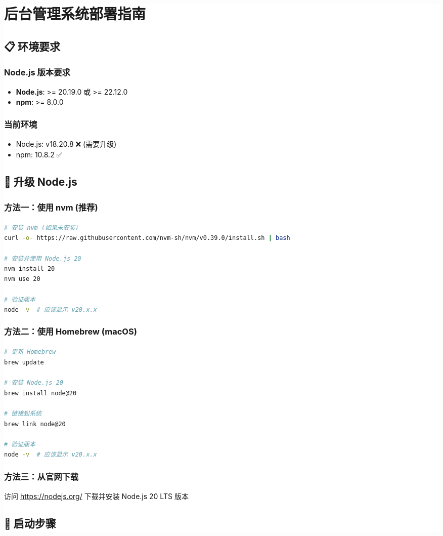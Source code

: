 # 后台管理系统部署指南

## 📋 环境要求

### Node.js 版本要求
- **Node.js**: >= 20.19.0 或 >= 22.12.0
- **npm**: >= 8.0.0

### 当前环境
- Node.js: v18.20.8 ❌ (需要升级)
- npm: 10.8.2 ✅

## 🔧 升级 Node.js

### 方法一：使用 nvm (推荐)
```bash
# 安装 nvm (如果未安装)
curl -o- https://raw.githubusercontent.com/nvm-sh/nvm/v0.39.0/install.sh | bash

# 安装并使用 Node.js 20
nvm install 20
nvm use 20

# 验证版本
node -v  # 应该显示 v20.x.x
```

### 方法二：使用 Homebrew (macOS)
```bash
# 更新 Homebrew
brew update

# 安装 Node.js 20
brew install node@20

# 链接到系统
brew link node@20

# 验证版本
node -v  # 应该显示 v20.x.x
```

### 方法三：从官网下载
访问 https://nodejs.org/ 下载并安装 Node.js 20 LTS 版本

## 🚀 启动步骤
